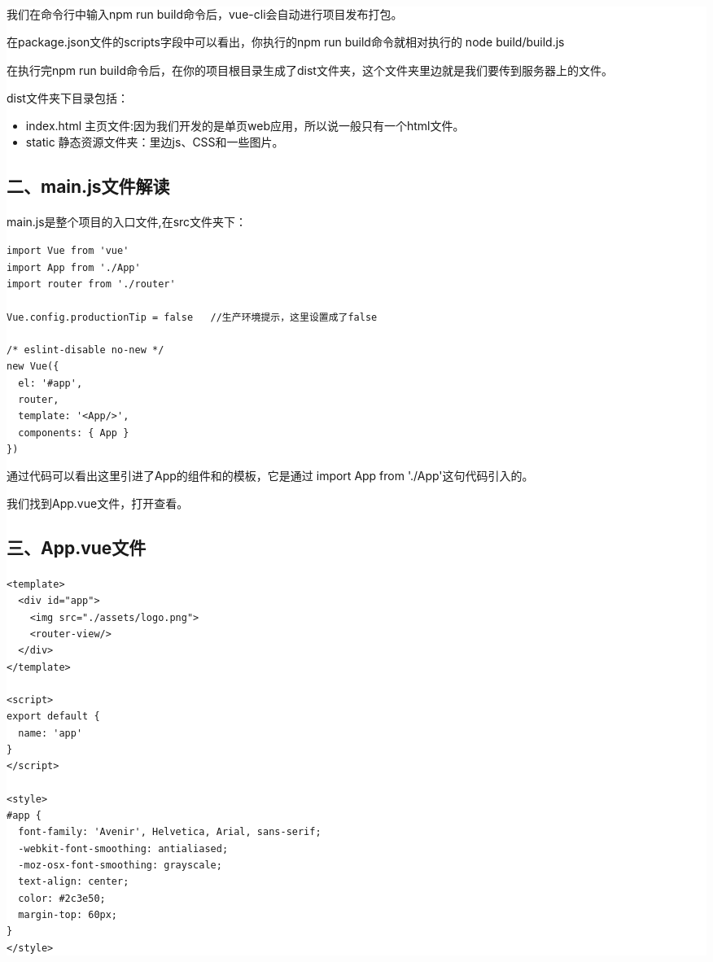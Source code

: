 我们在命令行中输入npm run build命令后，vue-cli会自动进行项目发布打包。

在package.json文件的scripts字段中可以看出，你执行的npm run build命令就相对执行的 node build/build.js

在执行完npm run build命令后，在你的项目根目录生成了dist文件夹，这个文件夹里边就是我们要传到服务器上的文件。

dist文件夹下目录包括：

* index.html 主页文件:因为我们开发的是单页web应用，所以说一般只有一个html文件。
* static 静态资源文件夹：里边js、CSS和一些图片。

## 二、main.js文件解读

main.js是整个项目的入口文件,在src文件夹下：

```
import Vue from 'vue'
import App from './App'
import router from './router'

Vue.config.productionTip = false   //生产环境提示，这里设置成了false

/* eslint-disable no-new */
new Vue({
  el: '#app',
  router,
  template: '<App/>',
  components: { App }
})
```

通过代码可以看出这里引进了App的组件和<App/>的模板，它是通过 import App from './App'这句代码引入的。

我们找到App.vue文件，打开查看。

## 三、App.vue文件

```
<template>
  <div id="app">
    <img src="./assets/logo.png">
    <router-view/>
  </div>
</template>

<script>
export default {
  name: 'app'
}
</script>

<style>
#app {
  font-family: 'Avenir', Helvetica, Arial, sans-serif;
  -webkit-font-smoothing: antialiased;
  -moz-osx-font-smoothing: grayscale;
  text-align: center;
  color: #2c3e50;
  margin-top: 60px;
}
</style>

```

